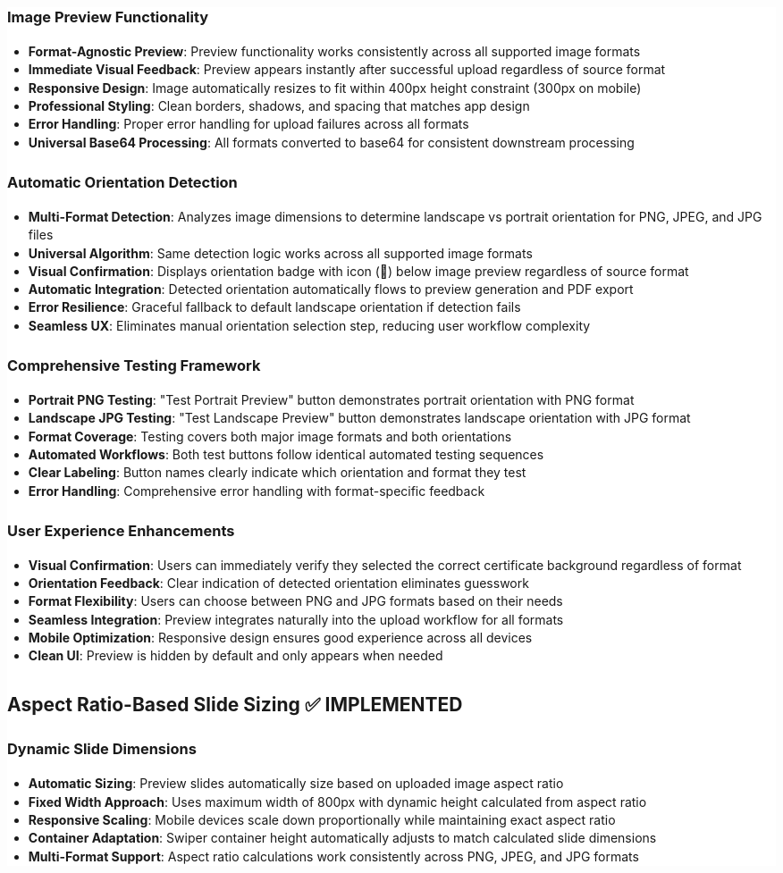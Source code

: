 ### Image Preview Functionality
- **Format-Agnostic Preview**: Preview functionality works consistently across all supported image formats
- **Immediate Visual Feedback**: Preview appears instantly after successful upload regardless of source format
- **Responsive Design**: Image automatically resizes to fit within 400px height constraint (300px on mobile)
- **Professional Styling**: Clean borders, shadows, and spacing that matches app design
- **Error Handling**: Proper error handling for upload failures across all formats
- **Universal Base64 Processing**: All formats converted to base64 for consistent downstream processing

### Automatic Orientation Detection
- **Multi-Format Detection**: Analyzes image dimensions to determine landscape vs portrait orientation for PNG, JPEG, and JPG files
- **Universal Algorithm**: Same detection logic works across all supported image formats
- **Visual Confirmation**: Displays orientation badge with icon (📏) below image preview regardless of source format
- **Automatic Integration**: Detected orientation automatically flows to preview generation and PDF export
- **Error Resilience**: Graceful fallback to default landscape orientation if detection fails
- **Seamless UX**: Eliminates manual orientation selection step, reducing user workflow complexity

### Comprehensive Testing Framework
- **Portrait PNG Testing**: "Test Portrait Preview" button demonstrates portrait orientation with PNG format
- **Landscape JPG Testing**: "Test Landscape Preview" button demonstrates landscape orientation with JPG format
- **Format Coverage**: Testing covers both major image formats and both orientations
- **Automated Workflows**: Both test buttons follow identical automated testing sequences
- **Clear Labeling**: Button names clearly indicate which orientation and format they test
- **Error Handling**: Comprehensive error handling with format-specific feedback

### User Experience Enhancements
- **Visual Confirmation**: Users can immediately verify they selected the correct certificate background regardless of format
- **Orientation Feedback**: Clear indication of detected orientation eliminates guesswork
- **Format Flexibility**: Users can choose between PNG and JPG formats based on their needs
- **Seamless Integration**: Preview integrates naturally into the upload workflow for all formats
- **Mobile Optimization**: Responsive design ensures good experience across all devices
- **Clean UI**: Preview is hidden by default and only appears when needed

## Aspect Ratio-Based Slide Sizing ✅ IMPLEMENTED

### Dynamic Slide Dimensions
- **Automatic Sizing**: Preview slides automatically size based on uploaded image aspect ratio
- **Fixed Width Approach**: Uses maximum width of 800px with dynamic height calculated from aspect ratio
- **Responsive Scaling**: Mobile devices scale down proportionally while maintaining exact aspect ratio
- **Container Adaptation**: Swiper container height automatically adjusts to match calculated slide dimensions
- **Multi-Format Support**: Aspect ratio calculations work consistently across PNG, JPEG, and JPG formats
